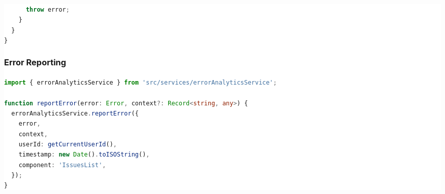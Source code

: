 ```typescript
      throw error;
    }
  }
}
```

### Error Reporting

```typescript
import { errorAnalyticsService } from 'src/services/errorAnalyticsService';

function reportError(error: Error, context?: Record<string, any>) {
  errorAnalyticsService.reportError({
    error,
    context,
    userId: getCurrentUserId(),
    timestamp: new Date().toISOString(),
    component: 'IssuesList',
  });
}
```
